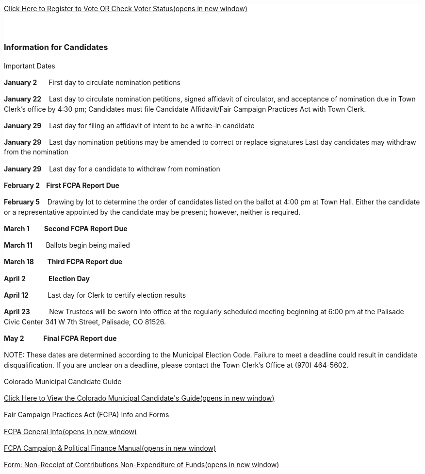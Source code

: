 [Click Here to Register to Vote OR Check Voter Status(opens in new window)](https://www.coloradosos.gov/voter/pages/pub/home.xhtml)

 

### Information for Candidates

Important Dates

**January 2**      First day to circulate nomination petitions

**January 22**    Last day to circulate nomination petitions, signed affidavit of circulator, and acceptance of nomination due in Town Clerk’s office by 4:30 pm; Candidates must file Candidate Affidavit/Fair Campaign Practices Act with Town Clerk.  

**January 29**    Last day for filing an affidavit of intent to be a write-in candidate

**January 29**    Last day nomination petitions may be amended to correct or replace signatures Last day candidates may withdraw from the nomination

**January 29**    Last day for a candidate to withdraw from nomination

**February 2    First FCPA Report Due**

**February 5**    Drawing by lot to determine the order of candidates listed on the ballot at 4:00 pm at Town Hall. Either the candidate or a representative appointed by the candidate may be present; however, neither is required.

**March 1         Second FCPA Report Due**

**March 11**       Ballots begin being mailed

**March 18**       **Third FCPA Report due**

**April 2**            **Election Day**

**April 12**          Last day for Clerk to certify election results

**April 23**          New Trustees will be sworn into office at the regularly scheduled meeting beginning at 6:00 pm at the Palisade Civic Center 341 W 7th Street, Palisade, CO 81526.

**May 2            Final FCPA Report due**

NOTE: These dates are determined according to the Municipal Election Code. Failure to meet a deadline could result in candidate disqualification. If you are unclear on a deadline, please contact the Town Clerk’s Office at (970) 464-5602.

Colorado Municipal Candidate Guide

[Click Here to View the Colorado Municipal Candidate's Guide(opens in new window)](https://palisade.colorado.gov/sites/palisade/files/documents/Candidate%20Book__CML%20Municipal%20Candidate%20Guide_2022.pdf)

Fair Campaign Practices Act (FCPA) Info and Forms

[FCPA General Info(opens in new window)](https://palisade.colorado.gov/sites/palisade/files/documents/LEFT%20-%20FCPA%20Info.pdf)

[FCPA Campaign &amp; Political Finance Manual(opens in new window)](https://palisade.colorado.gov/sites/palisade/files/documents/LEFT%20-%20FCPA%20Manual.pdf)

[Form: Non-Receipt of Contributions Non-Expenditure of Funds(opens in new window)](https://palisade.colorado.gov/sites/palisade/files/documents/LEFT%20-%20FCPA%20Report_Non-Receipt%20of%20Contributions%20&%20Non-Expenditure%20of%20Funds_2022.pdf)

